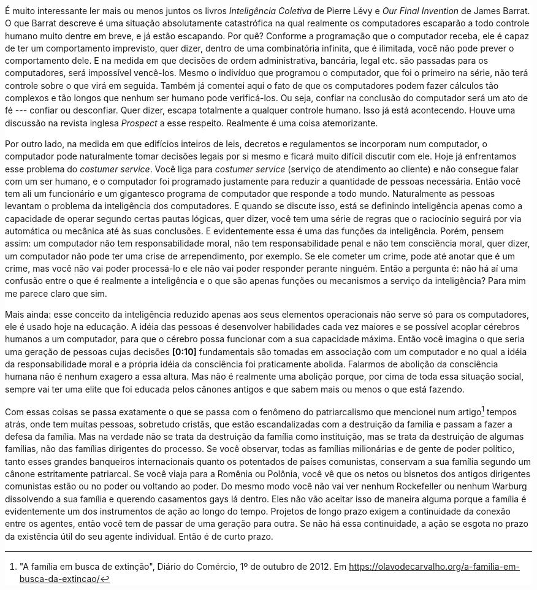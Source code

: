 É muito interessante ler mais ou menos juntos os livros *Inteligência* *Coletiva* de Pierre Lévy e *Our Final Invention* de James Barrat. O que Barrat descreve é uma situação absolutamente catastrófica na qual realmente os computadores escaparão a todo controle humano muito dentre em breve, e já estão escapando. Por quê? Conforme a programação que o computador receba, ele é capaz de ter um comportamento imprevisto, quer dizer, dentro de uma combinatória infinita, que é ilimitada, você não pode prever o comportamento dele. E na medida em que decisões de ordem administrativa, bancária, legal etc. são passadas para os computadores, será impossível vencê-los. Mesmo o indivíduo que programou o computador, que foi o primeiro na série, não terá controle sobre o que virá em seguida. Também já comentei aqui o fato de que os computadores podem fazer cálculos tão complexos e tão longos que nenhum ser humano pode verificá-los. Ou seja, confiar na conclusão do computador será um ato de fé --- confiar ou desconfiar. Quer dizer, escapa totalmente a qualquer controle humano. Isso já está acontecendo. Houve uma discussão na revista inglesa *Prospect* a esse respeito. Realmente é uma coisa atemorizante.

Por outro lado, na medida em que edifícios inteiros de leis, decretos e regulamentos se incorporam num computador, o computador pode naturalmente tomar decisões legais por si mesmo e ficará muito difícil discutir com ele. Hoje já enfrentamos esse problema do *costumer* *service*. Você liga para *costumer* *service* (serviço de atendimento ao cliente) e não consegue falar com um ser humano, e o computador foi programado justamente para reduzir a quantidade de pessoas necessária. Então você tem ali um funcionário e um gigantesco programa de computador que responde a todo mundo. Naturalmente as pessoas levantam o problema da inteligência dos computadores. E quando se discute isso, está se definindo inteligência apenas como a capacidade de operar segundo certas pautas lógicas, quer dizer, você tem uma série de regras que o raciocínio seguirá por via automática ou mecânica até às suas conclusões. E evidentemente essa é uma das funções da inteligência. Porém, pensem assim: um computador não tem responsabilidade moral, não tem responsabilidade penal e não tem consciência moral, quer dizer, um computador não pode ter uma crise de arrependimento, por exemplo. Se ele cometer um crime, pode até anotar que é um crime, mas você não vai poder processá-lo e ele não vai poder responder perante ninguém. Então a pergunta é: não há aí uma confusão entre o que é realmente a inteligência e o que são apenas funções ou mecanismos a serviço da inteligência? Para mim me parece claro que sim.

Mais ainda: esse conceito da inteligência reduzido apenas aos seus elementos operacionais não serve só para os computadores, ele é usado hoje na educação. A idéia das pessoas é desenvolver habilidades cada vez maiores e se possível acoplar cérebros humanos a um computador, para que o cérebro possa funcionar com a sua capacidade máxima. Então você imagina o que seria uma geração de pessoas cujas decisões **\[0:10\]** fundamentais são tomadas em associação com um computador e no qual a idéia da responsabilidade moral e a própria idéia da consciência foi praticamente abolida. Falarmos de abolição da consciência humana não é nenhum exagero a essa altura. Mas não é realmente uma abolição porque, por cima de toda essa situação social, sempre vai ter uma elite que foi educada pelos cânones antigos e que sabem mais ou menos o que está fazendo.

Com essas coisas se passa exatamente o que se passa com o fenômeno do patriarcalismo que mencionei num artigo[^1] tempos atrás, onde tem muitas pessoas, sobretudo cristãs, que estão escandalizadas com a destruição da família e passam a fazer a defesa da família. Mas na verdade não se trata da destruição da família como instituição, mas se trata da destruição de algumas famílias, não das famílias dirigentes do processo. Se você observar, todas as famílias milionárias e de gente de poder político, tanto esses grandes banqueiros internacionais quanto os potentados de países comunistas, conservam a sua família segundo um cânone estritamente patriarcal. Se você viaja para a Romênia ou Polônia, você vê que os netos ou bisnetos dos antigos dirigentes comunistas estão ou no poder ou voltando ao poder. Do mesmo modo você não vai ver nenhum Rockefeller ou nenhum Warburg dissolvendo a sua família e querendo casamentos gays lá dentro. Eles não vão aceitar isso de maneira alguma porque a família é evidentemente um dos instrumentos de ação ao longo do tempo. Projetos de longo prazo exigem a continuidade da conexão entre os agentes, então você tem de passar de uma geração para outra. Se não há essa continuidade, a ação se esgota no prazo da existência útil do seu agente individual. Então é de curto prazo.


[^1]: "A família em busca de extinção", Diário do Comércio, 1º de outubro de 2012. Em https://olavodecarvalho.org/a-familia-em-busca-da-extincao/
[^2]: Nota do transcritor: A Página Vermelha mencionada é um blog. Existe também um site Página Vermelha, mas lá nada encontrei sobre o professor Olavo.